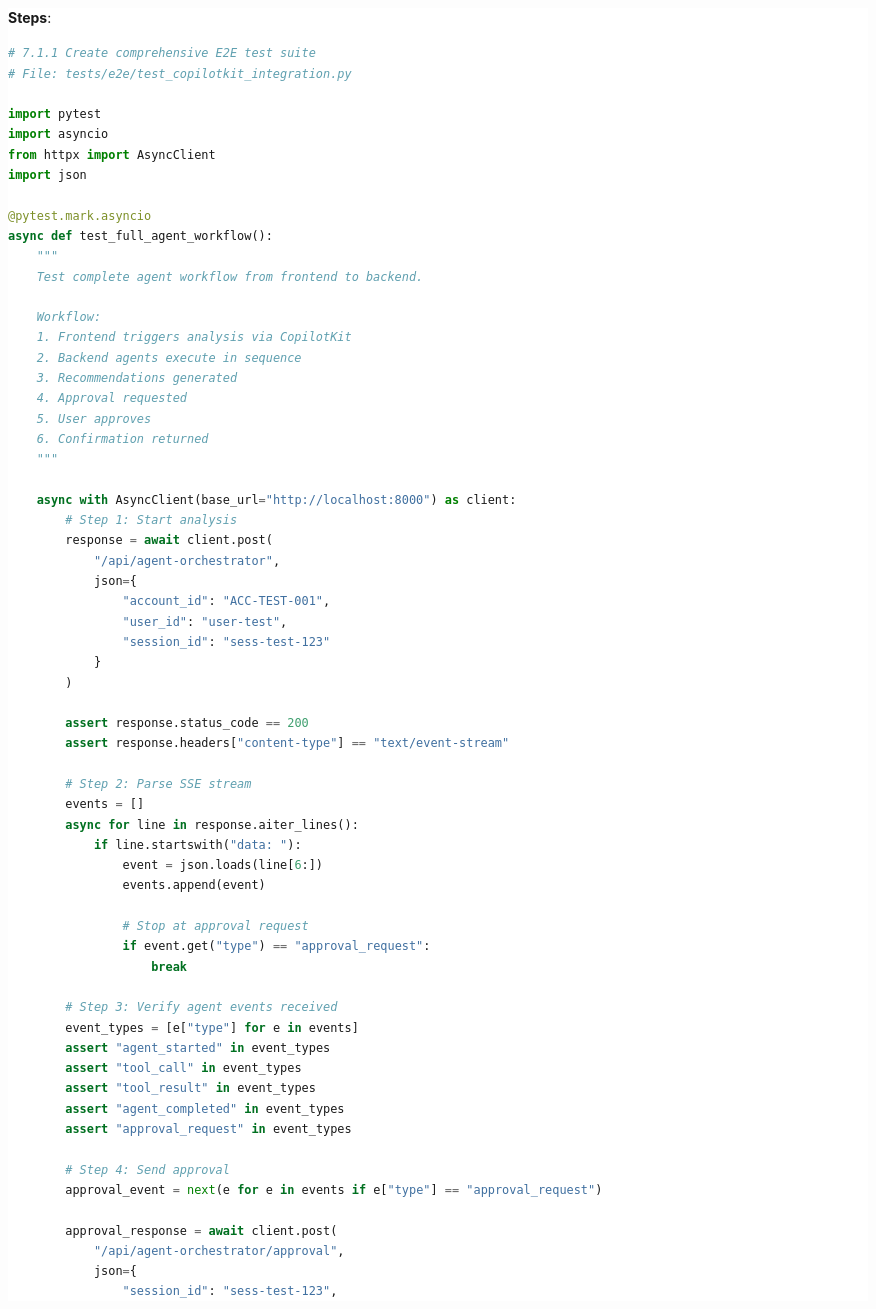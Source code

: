 **Steps**:
```python
# 7.1.1 Create comprehensive E2E test suite
# File: tests/e2e/test_copilotkit_integration.py

import pytest
import asyncio
from httpx import AsyncClient
import json

@pytest.mark.asyncio
async def test_full_agent_workflow():
    """
    Test complete agent workflow from frontend to backend.

    Workflow:
    1. Frontend triggers analysis via CopilotKit
    2. Backend agents execute in sequence
    3. Recommendations generated
    4. Approval requested
    5. User approves
    6. Confirmation returned
    """

    async with AsyncClient(base_url="http://localhost:8000") as client:
        # Step 1: Start analysis
        response = await client.post(
            "/api/agent-orchestrator",
            json={
                "account_id": "ACC-TEST-001",
                "user_id": "user-test",
                "session_id": "sess-test-123"
            }
        )

        assert response.status_code == 200
        assert response.headers["content-type"] == "text/event-stream"

        # Step 2: Parse SSE stream
        events = []
        async for line in response.aiter_lines():
            if line.startswith("data: "):
                event = json.loads(line[6:])
                events.append(event)

                # Stop at approval request
                if event.get("type") == "approval_request":
                    break

        # Step 3: Verify agent events received
        event_types = [e["type"] for e in events]
        assert "agent_started" in event_types
        assert "tool_call" in event_types
        assert "tool_result" in event_types
        assert "agent_completed" in event_types
        assert "approval_request" in event_types

        # Step 4: Send approval
        approval_event = next(e for e in events if e["type"] == "approval_request")

        approval_response = await client.post(
            "/api/agent-orchestrator/approval",
            json={
                "session_id": "sess-test-123",
```